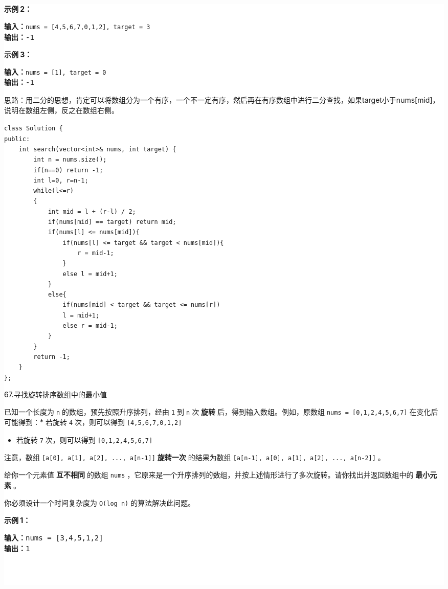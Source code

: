 **示例 2：**

<pre><strong>输入：</strong><code>nums = [4,5,6,7,0,1,2], target = 3</code>
<strong>输出：</strong>-1</pre>

**示例 3：**

<pre><strong>输入：</strong><code>nums = [1], target = 0</code>
<strong>输出：</strong>-1</pre>

思路：用二分的思想，肯定可以将数组分为一个有序，一个不一定有序，然后再在有序数组中进行二分查找，如果target小于nums[mid]，说明在数组左侧，反之在数组右侧。

```
class Solution {
public:
    int search(vector<int>& nums, int target) {
        int n = nums.size();
        if(n==0) return -1;
        int l=0, r=n-1;
        while(l<=r)
        {
            int mid = l + (r-l) / 2;
            if(nums[mid] == target) return mid;
            if(nums[l] <= nums[mid]){
                if(nums[l] <= target && target < nums[mid]){
                    r = mid-1;
                }
                else l = mid+1;
            }
            else{
                if(nums[mid] < target && target <= nums[r])
                l = mid+1;
                else r = mid-1;
            }
        }
        return -1;
    }
};
```

67.寻找旋转排序数组中的最小值

已知一个长度为 `n` 的数组，预先按照升序排列，经由 `1` 到 `n` 次 **旋转** 后，得到输入数组。例如，原数组 `nums = [0,1,2,4,5,6,7]` 在变化后可能得到：* 若旋转 `4` 次，则可以得到 `[4,5,6,7,0,1,2]`

* 若旋转 `7` 次，则可以得到 `[0,1,2,4,5,6,7]`

注意，数组 `[a[0], a[1], a[2], ..., a[n-1]]` **旋转一次** 的结果为数组 `[a[n-1], a[0], a[1], a[2], ..., a[n-2]]` 。

给你一个元素值 **互不相同** 的数组 `nums` ，它原来是一个升序排列的数组，并按上述情形进行了多次旋转。请你找出并返回数组中的 **最小元素** 。

你必须设计一个时间复杂度为 `O(log n)` 的算法解决此问题。

**示例 1：**

<pre><strong>输入：</strong>nums = [3,4,5,1,2]
<strong>输出：</strong>1

